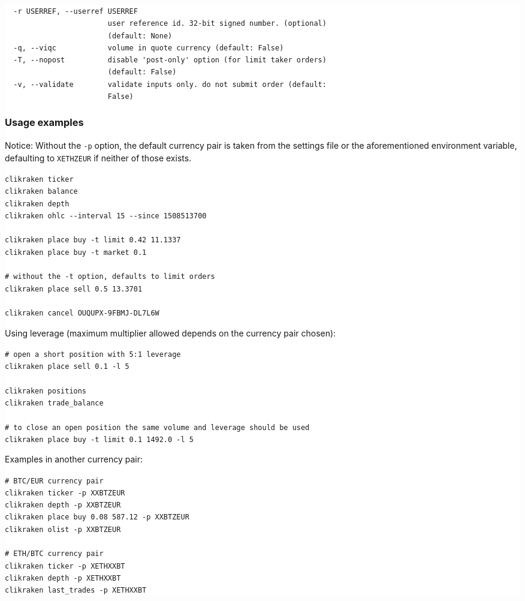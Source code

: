 ```
  -r USERREF, --userref USERREF
                        user reference id. 32-bit signed number. (optional)
                        (default: None)
  -q, --viqc            volume in quote currency (default: False)
  -T, --nopost          disable 'post-only' option (for limit taker orders)
                        (default: False)
  -v, --validate        validate inputs only. do not submit order (default:
                        False)
```

### Usage examples

Notice: Without the `-p` option, the default currency pair is taken from the settings file or the aforementioned environment variable, defaulting to `XETHZEUR` if neither of those exists.

```
clikraken ticker
clikraken balance
clikraken depth
clikraken ohlc --interval 15 --since 1508513700

clikraken place buy -t limit 0.42 11.1337
clikraken place buy -t market 0.1

# without the -t option, defaults to limit orders
clikraken place sell 0.5 13.3701

clikraken cancel OUQUPX-9FBMJ-DL7L6W
```

Using leverage (maximum multiplier allowed depends on the currency pair chosen):

```
# open a short position with 5:1 leverage
clikraken place sell 0.1 -l 5

clikraken positions
clikraken trade_balance

# to close an open position the same volume and leverage should be used
clikraken place buy -t limit 0.1 1492.0 -l 5
```

Examples in another currency pair:

```
# BTC/EUR currency pair
clikraken ticker -p XXBTZEUR
clikraken depth -p XXBTZEUR
clikraken place buy 0.08 587.12 -p XXBTZEUR
clikraken olist -p XXBTZEUR

# ETH/BTC currency pair
clikraken ticker -p XETHXXBT
clikraken depth -p XETHXXBT
clikraken last_trades -p XETHXXBT
```

